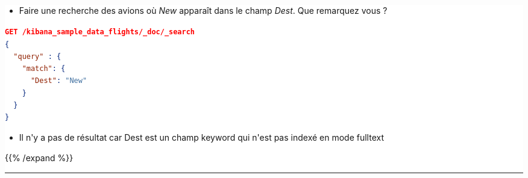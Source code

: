 



- Faire une recherche des avions où _New_ apparaît dans le champ _Dest_. Que remarquez vous ?

```json
GET /kibana_sample_data_flights/_doc/_search
{
  "query" : {
    "match": {
      "Dest": "New"
    }
  }
}
```



- Il n'y a pas de résultat car Dest est un champ keyword qui n'est pas indexé en mode fulltext





{{% /expand %}}

---






